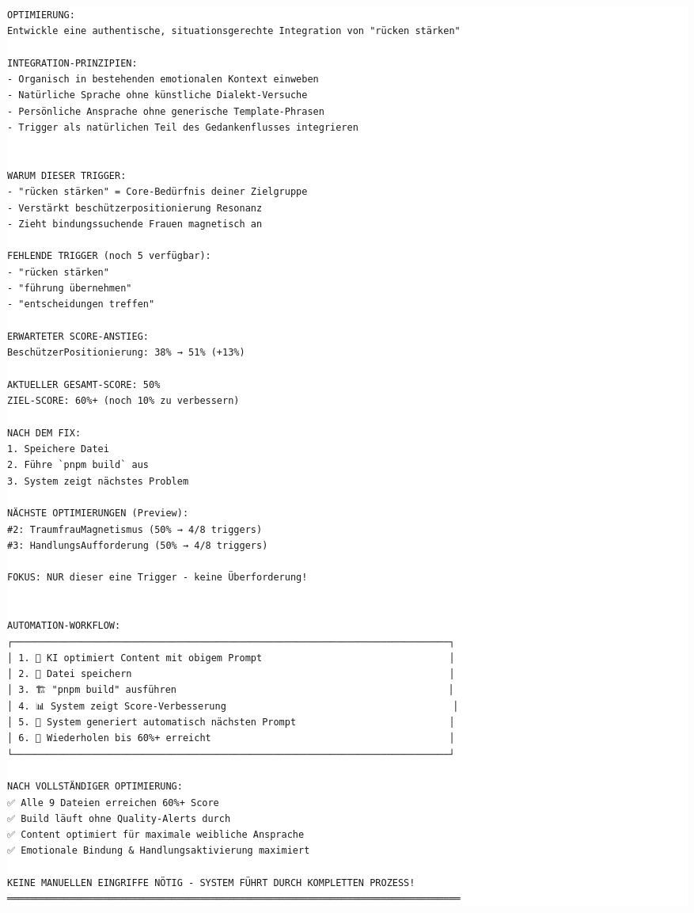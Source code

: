 ```
OPTIMIERUNG:
Entwickle eine authentische, situationsgerechte Integration von "rücken stärken" 

INTEGRATION-PRINZIPIEN:
- Organisch in bestehenden emotionalen Kontext einweben
- Natürliche Sprache ohne künstliche Dialekt-Versuche
- Persönliche Ansprache ohne generische Template-Phrasen
- Trigger als natürlichen Teil des Gedankenflusses integrieren


WARUM DIESER TRIGGER:
- "rücken stärken" = Core-Bedürfnis deiner Zielgruppe
- Verstärkt beschützerpositionierung Resonanz
- Zieht bindungssuchende Frauen magnetisch an

FEHLENDE TRIGGER (noch 5 verfügbar):
- "rücken stärken"
- "führung übernehmen"
- "entscheidungen treffen"

ERWARTETER SCORE-ANSTIEG:
BeschützerPositionierung: 38% → 51% (+13%)

AKTUELLER GESAMT-SCORE: 50%
ZIEL-SCORE: 60%+ (noch 10% zu verbessern)

NACH DEM FIX:
1. Speichere Datei
2. Führe `pnpm build` aus  
3. System zeigt nächstes Problem

NÄCHSTE OPTIMIERUNGEN (Preview):
#2: TraumfrauMagnetismus (50% → 4/8 triggers)
#3: HandlungsAufforderung (50% → 4/8 triggers)

FOKUS: NUR dieser eine Trigger - keine Überforderung!


AUTOMATION-WORKFLOW:
┌─────────────────────────────────────────────────────────────────────────────┐
│ 1. 📝 KI optimiert Content mit obigem Prompt                                 │
│ 2. 💾 Datei speichern                                                        │
│ 3. 🏗️ "pnpm build" ausführen                                                │
│ 4. 📊 System zeigt Score-Verbesserung                                        │
│ 5. 🎯 System generiert automatisch nächsten Prompt                           │
│ 6. 🔄 Wiederholen bis 60%+ erreicht                                          │
└─────────────────────────────────────────────────────────────────────────────┘

NACH VOLLSTÄNDIGER OPTIMIERUNG:
✅ Alle 9 Dateien erreichen 60%+ Score
✅ Build läuft ohne Quality-Alerts durch
✅ Content optimiert für maximale weibliche Ansprache
✅ Emotionale Bindung & Handlungsaktivierung maximiert

KEINE MANUELLEN EINGRIFFE NÖTIG - SYSTEM FÜHRT DURCH KOMPLETTEN PROZESS!
════════════════════════════════════════════════════════════════════════════════
```
